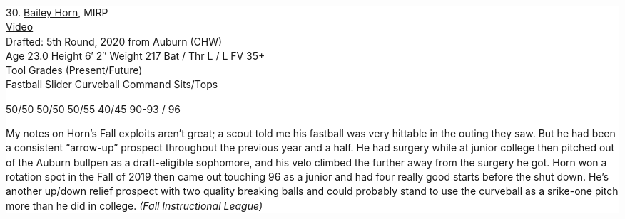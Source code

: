 </div>
<div>
<div>
<div>30. <a href="https://www.fangraphs.com/statss.aspx?playerid=sa3014493">Bailey Horn</a>, MIRP</div>
<div><a href="https://www.youtube.com/watch?v=Texas%20prepster%20went%20to%20McLennan%20JC%20in%20Texas%20then%20t">Video</a></div>
</div>
<div>
<div>Drafted: 5th Round, 2020 from Auburn (CHW)</div>



<th>Age</th>
23.0
<th>Height</th>
6′ 2″
<th>Weight</th>
217
<th>Bat / Thr</th>
L / L
<th>FV</th>
35+



<div>Tool Grades (Present/Future)</div>
<div>

<thead>

</thead>





<thead>

<th>Fastball</th>
<th>Slider</th>
<th>Curveball</th>
<th>Command</th>
<th>Sits/Tops</th>

</thead>


50/50
50/50
50/55
40/45
90-93 / 96



</div>
</div>
<div>
<p>My notes on Horn’s Fall exploits aren’t great; a scout told me his fastball was very hittable in the outing they saw. But he had been a consistent “arrow-up” prospect throughout the previous year and a half. He had surgery while at junior college then pitched out of the Auburn bullpen as a draft-eligible sophomore, and his velo climbed the further away from the surgery he got. Horn won a rotation spot in the Fall of 2019 then came out touching 96 as a junior and had four really good starts before the shut down. He’s another up/down relief prospect with two quality breaking balls and could probably stand to use the curveball as a srike-one pitch more than he did in college. <em>(Fall Instructional League)</em></p>
</div>
